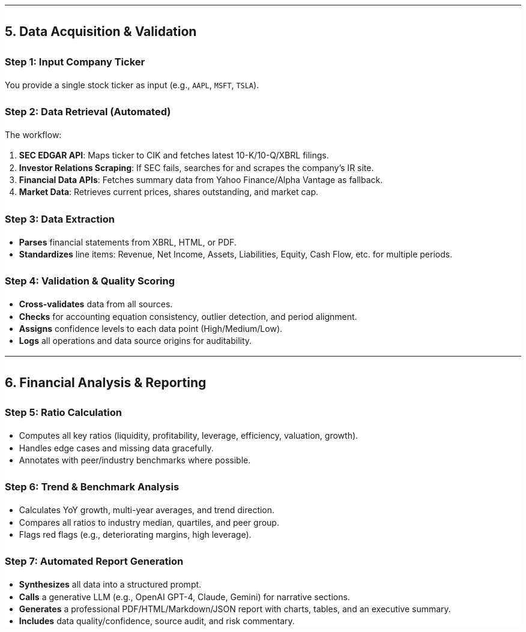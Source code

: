 ```yaml
```

---

## 5. Data Acquisition & Validation

### Step 1: Input Company Ticker

You provide a single stock ticker as input (e.g., `AAPL`, `MSFT`, `TSLA`).

### Step 2: Data Retrieval (Automated)

The workflow:
1. **SEC EDGAR API**: Maps ticker to CIK and fetches latest 10-K/10-Q/XBRL filings.
2. **Investor Relations Scraping**: If SEC fails, searches for and scrapes the company’s IR site.
3. **Financial Data APIs**: Fetches summary data from Yahoo Finance/Alpha Vantage as fallback.
4. **Market Data**: Retrieves current prices, shares outstanding, and market cap.

### Step 3: Data Extraction

- **Parses** financial statements from XBRL, HTML, or PDF.
- **Standardizes** line items: Revenue, Net Income, Assets, Liabilities, Equity, Cash Flow, etc. for multiple periods.

### Step 4: Validation & Quality Scoring

- **Cross-validates** data from all sources.
- **Checks** for accounting equation consistency, outlier detection, and period alignment.
- **Assigns** confidence levels to each data point (High/Medium/Low).
- **Logs** all operations and data source origins for auditability.

---

## 6. Financial Analysis & Reporting

### Step 5: Ratio Calculation

- Computes all key ratios (liquidity, profitability, leverage, efficiency, valuation, growth).
- Handles edge cases and missing data gracefully.
- Annotates with peer/industry benchmarks where possible.

### Step 6: Trend & Benchmark Analysis

- Calculates YoY growth, multi-year averages, and trend direction.
- Compares all ratios to industry median, quartiles, and peer group.
- Flags red flags (e.g., deteriorating margins, high leverage).

### Step 7: Automated Report Generation

- **Synthesizes** all data into a structured prompt.
- **Calls** a generative LLM (e.g., OpenAI GPT-4, Claude, Gemini) for narrative sections.
- **Generates** a professional PDF/HTML/Markdown/JSON report with charts, tables, and an executive summary.
- **Includes** data quality/confidence, source audit, and risk commentary.
